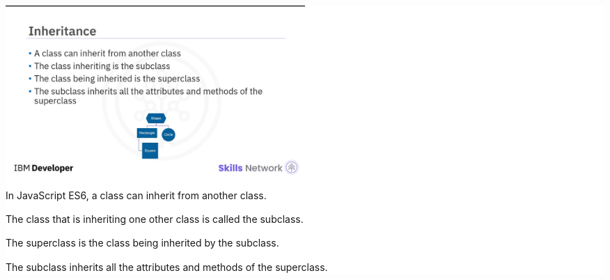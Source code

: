 <img src="./images/image032.png?raw=true"
  alt="."
  width="50%" />
</p>


In JavaScript ES6, a class can inherit from another class.

The class that is inheriting one other class is called the subclass.

The superclass is the class being inherited by the subclass.

The subclass inherits all the attributes and methods of the superclass.



<p align="center" width="100%">